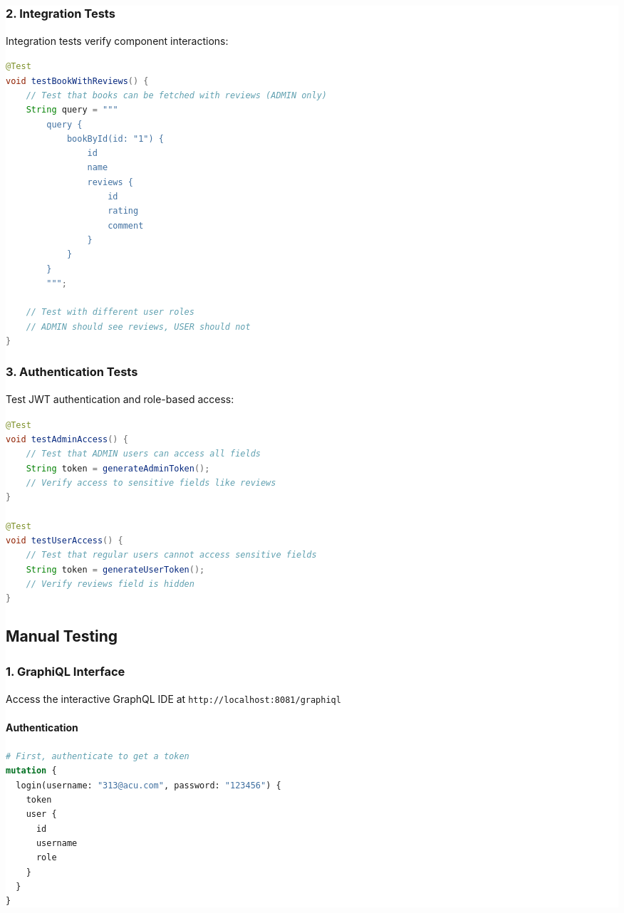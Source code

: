 ### 2. Integration Tests
Integration tests verify component interactions:

```java
@Test
void testBookWithReviews() {
    // Test that books can be fetched with reviews (ADMIN only)
    String query = """
        query {
            bookById(id: "1") {
                id
                name
                reviews {
                    id
                    rating
                    comment
                }
            }
        }
        """;
    
    // Test with different user roles
    // ADMIN should see reviews, USER should not
}
```

### 3. Authentication Tests
Test JWT authentication and role-based access:

```java
@Test
void testAdminAccess() {
    // Test that ADMIN users can access all fields
    String token = generateAdminToken();
    // Verify access to sensitive fields like reviews
}

@Test
void testUserAccess() {
    // Test that regular users cannot access sensitive fields
    String token = generateUserToken();
    // Verify reviews field is hidden
}
```

## Manual Testing

### 1. GraphiQL Interface
Access the interactive GraphQL IDE at `http://localhost:8081/graphiql`

#### Authentication
```graphql
# First, authenticate to get a token
mutation {
  login(username: "313@acu.com", password: "123456") {
    token
    user {
      id
      username
      role
    }
  }
}
```